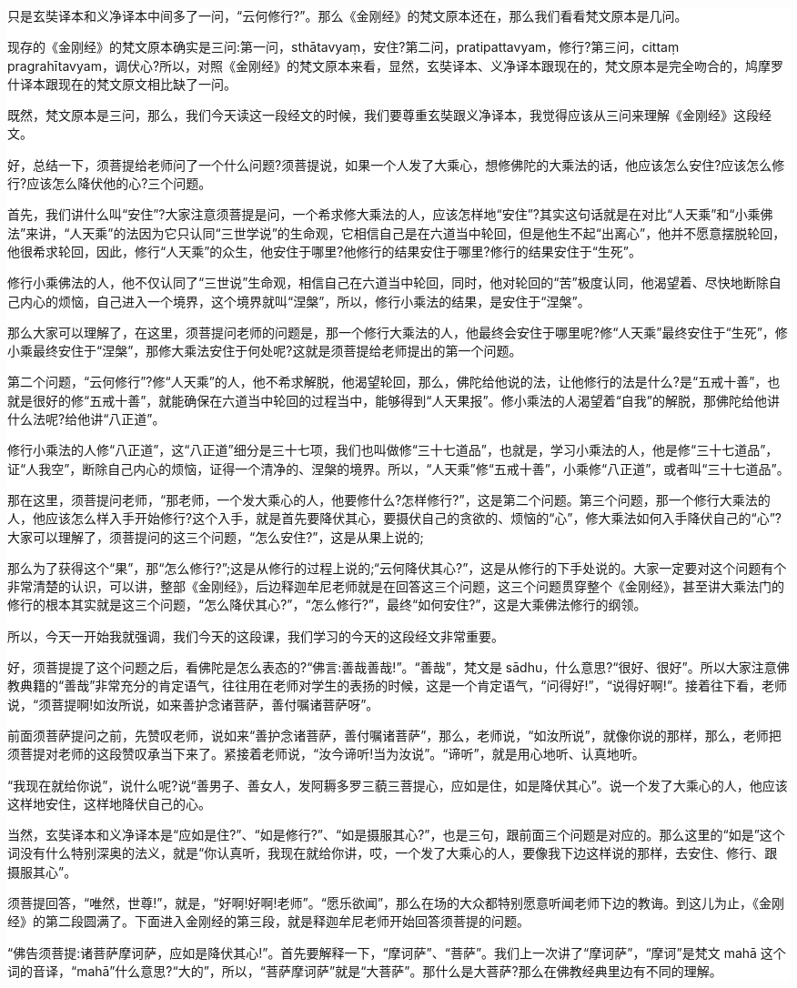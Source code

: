 
只是玄奘译本和义净译本中间多了一问，“云何修行?”。那么《金刚经》的梵文原本还在，那么我们看看梵文原本是几问。


现存的《金刚经》的梵文原本确实是三问:第一问，sthātavyaṃ，安住?第二问，pratipattavyam，修行?第三问，cittaṃ pragrahītavyam，调伏心?所以，对照《金刚经》的梵文原本来看，显然，玄奘译本、义净译本跟现在的，梵文原本是完全吻合的，鸠摩罗什译本跟现在的梵文原文相比缺了一问。


既然，梵文原本是三问，那么，我们今天读这一段经文的时候，我们要尊重玄奘跟义净译本，我觉得应该从三问来理解《金刚经》这段经文。


好，总结一下，须菩提给老师问了一个什么问题?须菩提说，如果一个人发了大乘心，想修佛陀的大乘法的话，他应该怎么安住?应该怎么修行?应该怎么降伏他的心?三个问题。


首先，我们讲什么叫“安住”?大家注意须菩提是问，一个希求修大乘法的人，应该怎样地“安住”?其实这句话就是在对比“人天乘”和“小乘佛法”来讲，“人天乘”的法因为它只认同“三世学说”的生命观，它相信自己是在六道当中轮回，但是他生不起“出离心”，他并不愿意摆脱轮回，他很希求轮回，因此，修行“人天乘”的众生，他安住于哪里?他修行的结果安住于哪里?修行的结果安住于“生死”。


修行小乘佛法的人，他不仅认同了“三世说”生命观，相信自己在六道当中轮回，同时，他对轮回的“苦”极度认同，他渴望着、尽快地断除自己内心的烦恼，自己进入一个境界，这个境界就叫“涅槃”，所以，修行小乘法的结果，是安住于“涅槃”。


那么大家可以理解了，在这里，须菩提问老师的问题是，那一个修行大乘法的人，他最终会安住于哪里呢?修“人天乘”最终安住于“生死”，修小乘最终安住于“涅槃”，那修大乘法安住于何处呢?这就是须菩提给老师提出的第一个问题。


第二个问题，“云何修行”?修“人天乘”的人，他不希求解脱，他渴望轮回，那么，佛陀给他说的法，让他修行的法是什么?是“五戒十善”，也就是很好的修“五戒十善”，就能确保在六道当中轮回的过程当中，能够得到“人天果报”。修小乘法的人渴望着“自我”的解脱，那佛陀给他讲什么法呢?给他讲“八正道”。


修行小乘法的人修“八正道”，这“八正道”细分是三十七项，我们也叫做修“三十七道品”，也就是，学习小乘法的人，他是修“三十七道品”，证“人我空”，断除自己内心的烦恼，证得一个清净的、涅槃的境界。所以，“人天乘”修“五戒十善”，小乘修“八正道”，或者叫“三十七道品”。


那在这里，须菩提问老师，“那老师，一个发大乘心的人，他要修什么?怎样修行?”，这是第二个问题。第三个问题，那一个修行大乘法的人，他应该怎么样入手开始修行?这个入手，就是首先要降伏其心，要摄伏自己的贪欲的、烦恼的“心”，修大乘法如何入手降伏自己的“心”?大家可以理解了，须菩提问的这三个问题，“怎么安住?”，这是从果上说的;


那么为了获得这个“果”，那“怎么修行?”;这是从修行的过程上说的;“云何降伏其心?”，这是从修行的下手处说的。大家一定要对这个问题有个非常清楚的认识，可以讲，整部《金刚经》，后边释迦牟尼老师就是在回答这三个问题，这三个问题贯穿整个《金刚经》，甚至讲大乘法门的修行的根本其实就是这三个问题，“怎么降伏其心?”，“怎么修行?”，最终“如何安住?”，这是大乘佛法修行的纲领。


所以，今天一开始我就强调，我们今天的这段课，我们学习的今天的这段经文非常重要。


好，须菩提提了这个问题之后，看佛陀是怎么表态的?“佛言:善哉善哉!”。“善哉”，梵文是 sādhu，什么意思?“很好、很好”。所以大家注意佛教典籍的“善哉”非常充分的肯定语气，往往用在老师对学生的表扬的时候，这是一个肯定语气，“问得好!”，“说得好啊!”。接着往下看，老师说，“须菩提啊!如汝所说，如来善护念诸菩萨，善付嘱诸菩萨呀”。


前面须菩萨提问之前，先赞叹老师，说如来“善护念诸菩萨，善付嘱诸菩萨”，那么，老师说，“如汝所说”，就像你说的那样，那么，老师把须菩提对老师的这段赞叹承当下来了。紧接着老师说，“汝今谛听!当为汝说”。“谛听”，就是用心地听、认真地听。


“我现在就给你说”，说什么呢?说“善男子、善女人，发阿耨多罗三藐三菩提心，应如是住，如是降伏其心”。说一个发了大乘心的人，他应该这样地安住，这样地降伏自己的心。


当然，玄奘译本和义净译本是“应如是住?”、“如是修行?”、“如是摄服其心?”，也是三句，跟前面三个问题是对应的。那么这里的“如是”这个词没有什么特别深奥的法义，就是“你认真听，我现在就给你讲，哎，一个发了大乘心的人，要像我下边这样说的那样，去安住、修行、跟摄服其心”。


须菩提回答，“唯然，世尊!”，就是，“好啊!好啊!老师”。“愿乐欲闻”，那么在场的大众都特别愿意听闻老师下边的教诲。到这儿为止，《金刚经》的第二段圆满了。下面进入金刚经的第三段，就是释迦牟尼老师开始回答须菩提的问题。


“佛告须菩提:诸菩萨摩诃萨，应如是降伏其心!”。首先要解释一下，“摩诃萨”、“菩萨”。我们上一次讲了“摩诃萨”，“摩诃”是梵文 mahā 这个词的音译，“mahā”什么意思?“大的”，所以，“菩萨摩诃萨”就是“大菩萨”。那什么是大菩萨?那么在佛教经典里边有不同的理解。
